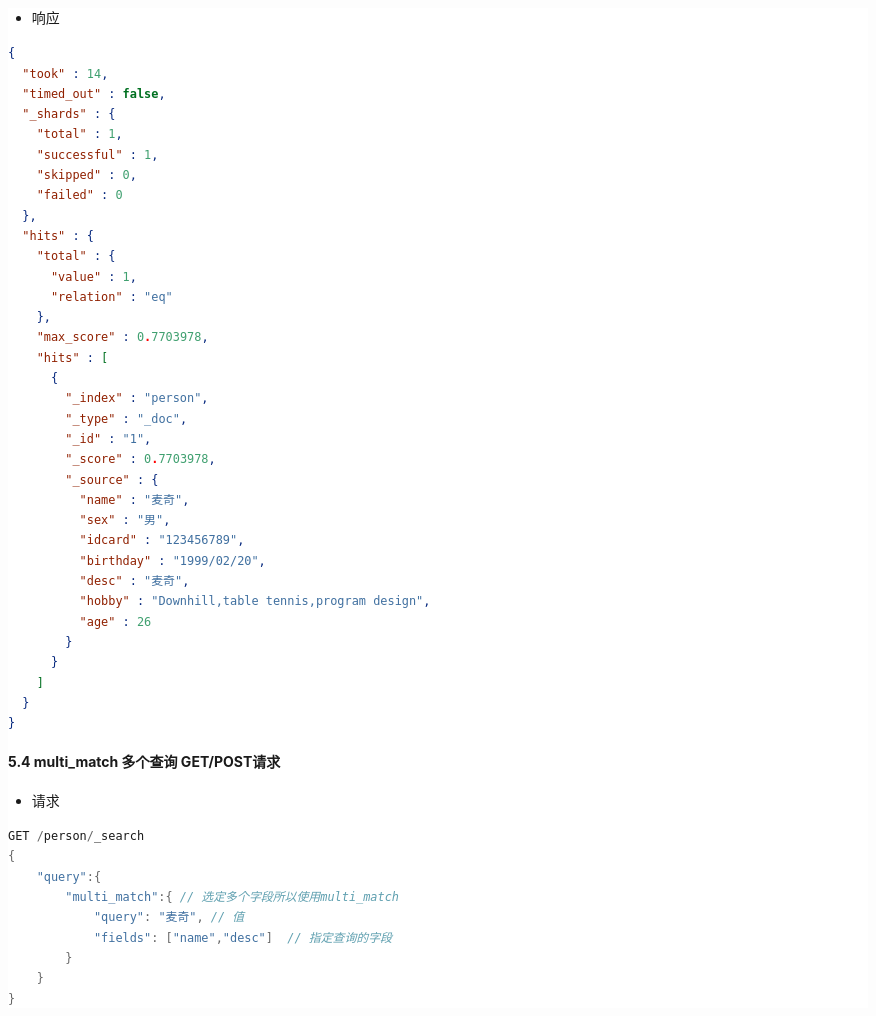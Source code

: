 - 响应
```json
{
  "took" : 14,
  "timed_out" : false,
  "_shards" : {
    "total" : 1,
    "successful" : 1,
    "skipped" : 0,
    "failed" : 0
  },
  "hits" : {
    "total" : {
      "value" : 1,
      "relation" : "eq"
    },
    "max_score" : 0.7703978,
    "hits" : [
      {
        "_index" : "person",
        "_type" : "_doc",
        "_id" : "1",
        "_score" : 0.7703978,
        "_source" : {
          "name" : "麦奇",
          "sex" : "男",
          "idcard" : "123456789",
          "birthday" : "1999/02/20",
          "desc" : "麦奇",
          "hobby" : "Downhill,table tennis,program design",
          "age" : 26
        }
      }
    ]
  }
}
```

####  5.4 multi_match 多个查询 GET/POST请求

- 请求
```java
GET /person/_search
{
	"query":{
		"multi_match":{ // 选定多个字段所以使用multi_match
			"query": "麦奇", // 值
			"fields": ["name","desc"]  // 指定查询的字段
		}
	}
}
```
